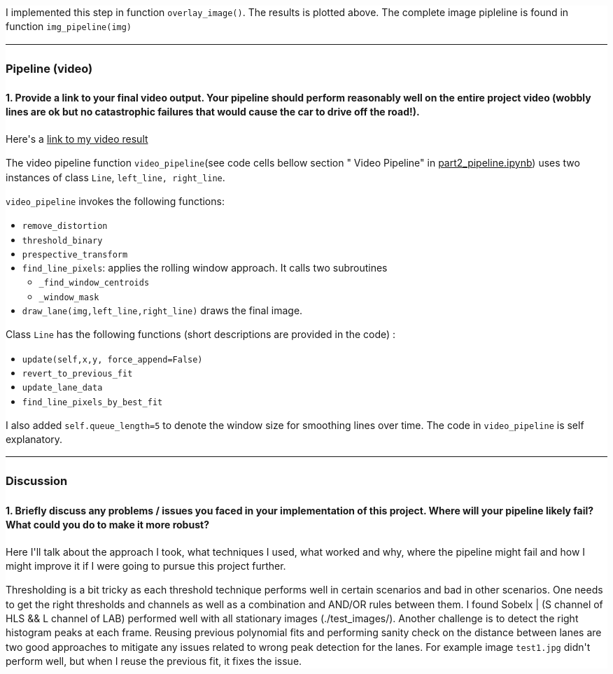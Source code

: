 I implemented this step in  function `overlay_image()`.  The results is plotted above. The complete image pipleline is found in function `img_pipeline(img)`

---

### Pipeline (video)

#### 1. Provide a link to your final video output.  Your pipeline should perform reasonably well on the entire project video (wobbly lines are ok but no catastrophic failures that would cause the car to drive off the road!).

Here's a [link to my video result](./project_video_output.mp4)

The video pipeline function `video_pipeline`(see code cells bellow section " Video Pipeline" in [part2_pipeline.ipynb](part2_pipeline.ipynb))  uses two instances of class `Line`, `left_line, right_line`. 

`video_pipeline` invokes the following functions:

- `remove_distortion` 
- `threshold_binary`
- `prespective_transform`
- `find_line_pixels`: applies the rolling window approach. It calls two subroutines 
  - `_find_window_centroids`
  - `_window_mask`
- `draw_lane(img,left_line,right_line)` draws  the final image.

Class `Line` has the following functions (short descriptions are provided in the code) :

- `update(self,x,y, force_append=False)`
- `revert_to_previous_fit`
- `update_lane_data`
- `find_line_pixels_by_best_fit`

I also added `self.queue_length=5` to denote the window size for smoothing lines over time. The code in `video_pipeline` is self explanatory.



---

### Discussion

#### 1. Briefly discuss any problems / issues you faced in your implementation of this project.  Where will your pipeline likely fail?  What could you do to make it more robust?

Here I'll talk about the approach I took, what techniques I used, what worked and why, where the pipeline might fail and how I might improve it if I were going to pursue this project further.  

Thresholding is a bit tricky as each threshold technique performs well in certain scenarios and bad in other scenarios. One needs to get the right thresholds and channels as well as a combination and AND/OR rules between them. I found Sobelx | (S channel of HLS  && L channel of LAB) performed well with all stationary images (./test_images/). Another challenge is to detect the right histogram peaks at each frame. Reusing previous polynomial fits and performing sanity check on the distance between lanes are two good approaches to mitigate any issues related to wrong peak detection for the lanes. For example image `test1.jpg` didn't perform well, but when I reuse the previous fit, it fixes the issue.
